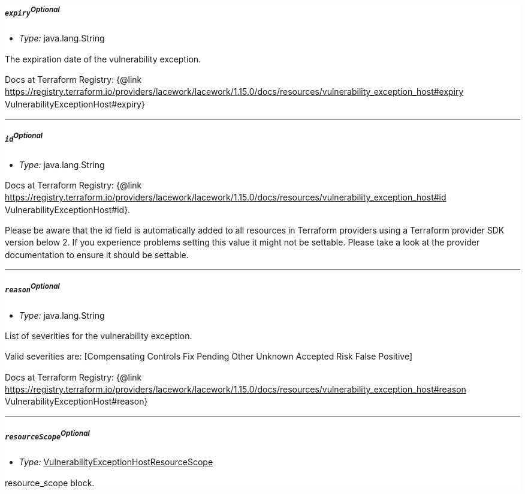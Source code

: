 
##### `expiry`<sup>Optional</sup> <a name="expiry" id="rhizo-co-terraform-provider-lacework.vulnerabilityExceptionHost.VulnerabilityExceptionHost.Initializer.parameter.expiry"></a>

- *Type:* java.lang.String

The expiration date of the vulnerability exception.

Docs at Terraform Registry: {@link https://registry.terraform.io/providers/lacework/lacework/1.15.0/docs/resources/vulnerability_exception_host#expiry VulnerabilityExceptionHost#expiry}

---

##### `id`<sup>Optional</sup> <a name="id" id="rhizo-co-terraform-provider-lacework.vulnerabilityExceptionHost.VulnerabilityExceptionHost.Initializer.parameter.id"></a>

- *Type:* java.lang.String

Docs at Terraform Registry: {@link https://registry.terraform.io/providers/lacework/lacework/1.15.0/docs/resources/vulnerability_exception_host#id VulnerabilityExceptionHost#id}.

Please be aware that the id field is automatically added to all resources in Terraform providers using a Terraform provider SDK version below 2.
If you experience problems setting this value it might not be settable. Please take a look at the provider documentation to ensure it should be settable.

---

##### `reason`<sup>Optional</sup> <a name="reason" id="rhizo-co-terraform-provider-lacework.vulnerabilityExceptionHost.VulnerabilityExceptionHost.Initializer.parameter.reason"></a>

- *Type:* java.lang.String

List of severities for the vulnerability exception.

Valid severities are: [Compensating Controls Fix Pending Other Unknown Accepted Risk False Positive]

Docs at Terraform Registry: {@link https://registry.terraform.io/providers/lacework/lacework/1.15.0/docs/resources/vulnerability_exception_host#reason VulnerabilityExceptionHost#reason}

---

##### `resourceScope`<sup>Optional</sup> <a name="resourceScope" id="rhizo-co-terraform-provider-lacework.vulnerabilityExceptionHost.VulnerabilityExceptionHost.Initializer.parameter.resourceScope"></a>

- *Type:* <a href="#rhizo-co-terraform-provider-lacework.vulnerabilityExceptionHost.VulnerabilityExceptionHostResourceScope">VulnerabilityExceptionHostResourceScope</a>

resource_scope block.
